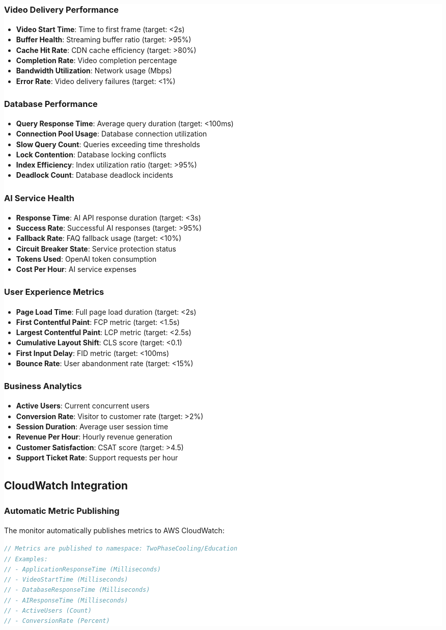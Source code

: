### Video Delivery Performance
- **Video Start Time**: Time to first frame (target: <2s)
- **Buffer Health**: Streaming buffer ratio (target: >95%)
- **Cache Hit Rate**: CDN cache efficiency (target: >80%)
- **Completion Rate**: Video completion percentage
- **Bandwidth Utilization**: Network usage (Mbps)
- **Error Rate**: Video delivery failures (target: <1%)

### Database Performance
- **Query Response Time**: Average query duration (target: <100ms)
- **Connection Pool Usage**: Database connection utilization
- **Slow Query Count**: Queries exceeding time thresholds
- **Lock Contention**: Database locking conflicts
- **Index Efficiency**: Index utilization ratio (target: >95%)
- **Deadlock Count**: Database deadlock incidents

### AI Service Health
- **Response Time**: AI API response duration (target: <3s)
- **Success Rate**: Successful AI responses (target: >95%)
- **Fallback Rate**: FAQ fallback usage (target: <10%)
- **Circuit Breaker State**: Service protection status
- **Tokens Used**: OpenAI token consumption
- **Cost Per Hour**: AI service expenses

### User Experience Metrics
- **Page Load Time**: Full page load duration (target: <2s)
- **First Contentful Paint**: FCP metric (target: <1.5s)
- **Largest Contentful Paint**: LCP metric (target: <2.5s)
- **Cumulative Layout Shift**: CLS score (target: <0.1)
- **First Input Delay**: FID metric (target: <100ms)
- **Bounce Rate**: User abandonment rate (target: <15%)

### Business Analytics
- **Active Users**: Current concurrent users
- **Conversion Rate**: Visitor to customer rate (target: >2%)
- **Session Duration**: Average user session time
- **Revenue Per Hour**: Hourly revenue generation
- **Customer Satisfaction**: CSAT score (target: >4.5)
- **Support Ticket Rate**: Support requests per hour

## CloudWatch Integration

### Automatic Metric Publishing

The monitor automatically publishes metrics to AWS CloudWatch:

```typescript
// Metrics are published to namespace: TwoPhaseCooling/Education
// Examples:
// - ApplicationResponseTime (Milliseconds)
// - VideoStartTime (Milliseconds)
// - DatabaseResponseTime (Milliseconds)
// - AIResponseTime (Milliseconds)
// - ActiveUsers (Count)
// - ConversionRate (Percent)
```
